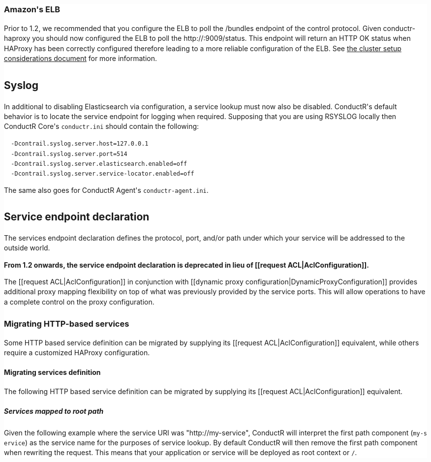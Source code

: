 ### Amazon's ELB

Prior to 1.2, we recommended that you configure the ELB to poll the /bundles endpoint of the control protocol. Given conductr-haproxy you should now configured the ELB to poll the http://:9009/status. This endpoint will return an HTTP OK status when HAProxy has been correctly configured therefore leading to a more reliable configuration of the ELB. See [the cluster setup considerations document](ClusterSetupConsiderations#Cluster-security-considerations) for more information.

## Syslog

In additional to disabling Elasticsearch via configuration, a service lookup must now also be disabled. ConductR's default behavior is to locate the service endpoint for logging when required. Supposing that you are using RSYSLOG locally then ConductR Core's `conductr.ini` should contain the following:

```
  -Dcontrail.syslog.server.host=127.0.0.1
  -Dcontrail.syslog.server.port=514
  -Dcontrail.syslog.server.elasticsearch.enabled=off
  -Dcontrail.syslog.server.service-locator.enabled=off
```

The same also goes for ConductR Agent's `conductr-agent.ini`.

## Service endpoint declaration

The services endpoint declaration defines the protocol, port, and/or path under which your service will be addressed to the outside world.

**From 1.2 onwards, the service endpoint declaration is deprecated in lieu of [[request ACL|AclConfiguration]].**

The [[request ACL|AclConfiguration]] in conjunction with [[dynamic proxy configuration|DynamicProxyConfiguration]] provides additional proxy mapping flexibility on top of what was previously provided by the service ports. This will allow operations to have a complete control on the proxy configuration.

### Migrating HTTP-based services

Some HTTP based service definition can be migrated by supplying its [[request ACL|AclConfiguration]] equivalent, while others require a customized HAProxy configuration.

#### Migrating services definition

The following HTTP based service definition can be migrated by supplying its [[request ACL|AclConfiguration]] equivalent.

##### Services mapped to root path

Given the following example where the service URI was "http://my-service", ConductR will interpret the first path component (`my-service`) as the service name for the purposes of service lookup. By default ConductR will then remove the first path component when rewriting the request. This means that your application or service will be deployed as root context or `/`.
